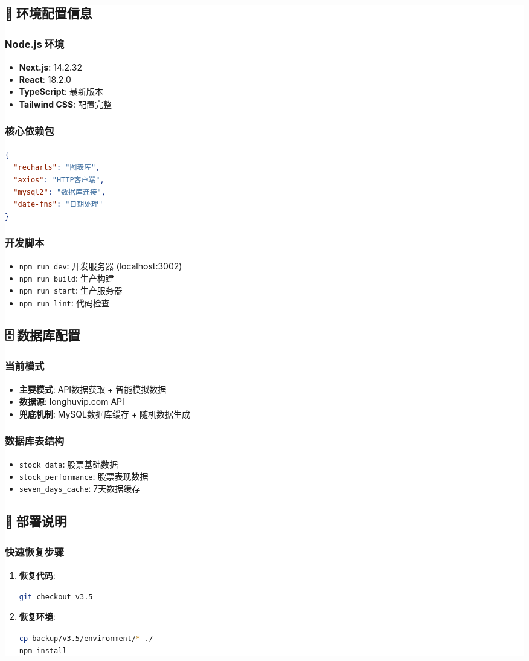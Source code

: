 ## 🔧 环境配置信息

### Node.js 环境
- **Next.js**: 14.2.32
- **React**: 18.2.0
- **TypeScript**: 最新版本
- **Tailwind CSS**: 配置完整

### 核心依赖包
```json
{
  "recharts": "图表库",
  "axios": "HTTP客户端",
  "mysql2": "数据库连接",
  "date-fns": "日期处理"
}
```

### 开发脚本
- `npm run dev`: 开发服务器 (localhost:3002)
- `npm run build`: 生产构建
- `npm run start`: 生产服务器
- `npm run lint`: 代码检查

## 🗄️ 数据库配置

### 当前模式
- **主要模式**: API数据获取 + 智能模拟数据
- **数据源**: longhuvip.com API
- **兜底机制**: MySQL数据库缓存 + 随机数据生成

### 数据库表结构
- `stock_data`: 股票基础数据
- `stock_performance`: 股票表现数据
- `seven_days_cache`: 7天数据缓存

## 🚀 部署说明

### 快速恢复步骤
1. **恢复代码**:
   ```bash
   git checkout v3.5
   ```

2. **恢复环境**:
   ```bash
   cp backup/v3.5/environment/* ./
   npm install
   ```
